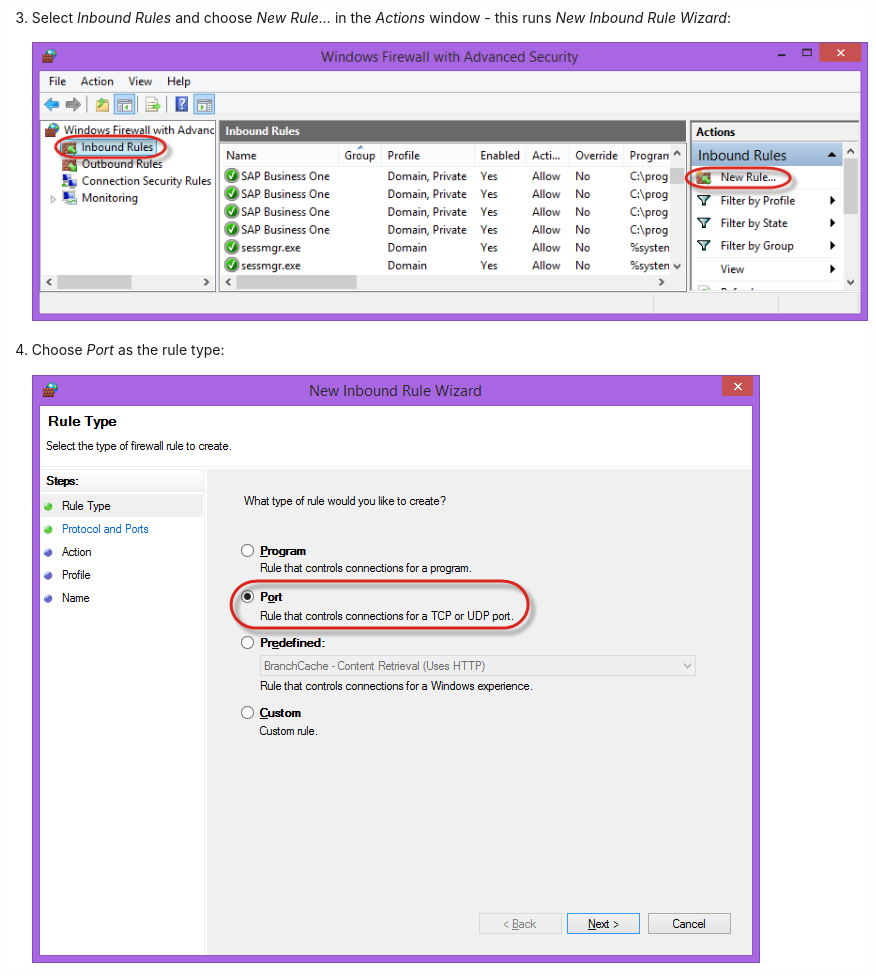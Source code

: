 3. Select *Inbound Rules* and choose *New Rule...* in the *Actions* window - this runs *New Inbound Rule Wizard*:

    ![Inbound rule](./media/windows-firewall-inbond-rule.png)

4. Choose *Port* as the rule type:

    ![Port](./media/windows-firewall-port.png)
